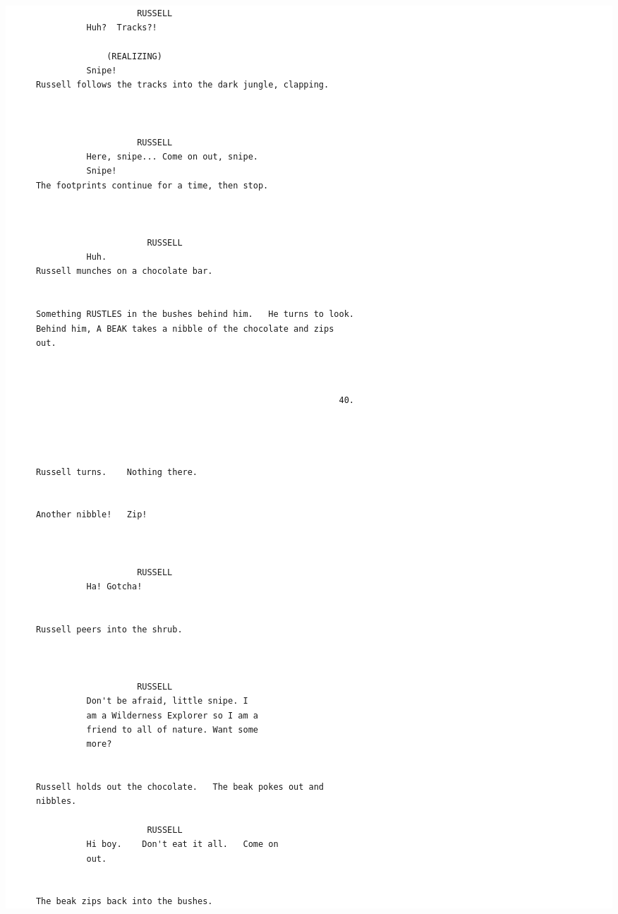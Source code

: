           

                              RUSSELL
                    Huh?  Tracks?!

                        (REALIZING)
                    Snipe!
          Russell follows the tracks into the dark jungle, clapping.

          

                              RUSSELL
                    Here, snipe... Come on out, snipe.
                    Snipe!
          The footprints continue for a time, then stop.

          

                                RUSSELL
                    Huh.
          Russell munches on a chocolate bar.

          
          Something RUSTLES in the bushes behind him.   He turns to look.
          Behind him, A BEAK takes a nibble of the chocolate and zips
          out.

          

                                                                      40.

          

          
          Russell turns.    Nothing there.

          
          Another nibble!   Zip!

          

                              RUSSELL
                    Ha! Gotcha!

          
          Russell peers into the shrub.

          

                              RUSSELL
                    Don't be afraid, little snipe. I
                    am a Wilderness Explorer so I am a
                    friend to all of nature. Want some
                    more?

          
          Russell holds out the chocolate.   The beak pokes out and
          nibbles.

                                RUSSELL
                    Hi boy.    Don't eat it all.   Come on
                    out.

          
          The beak zips back into the bushes.

